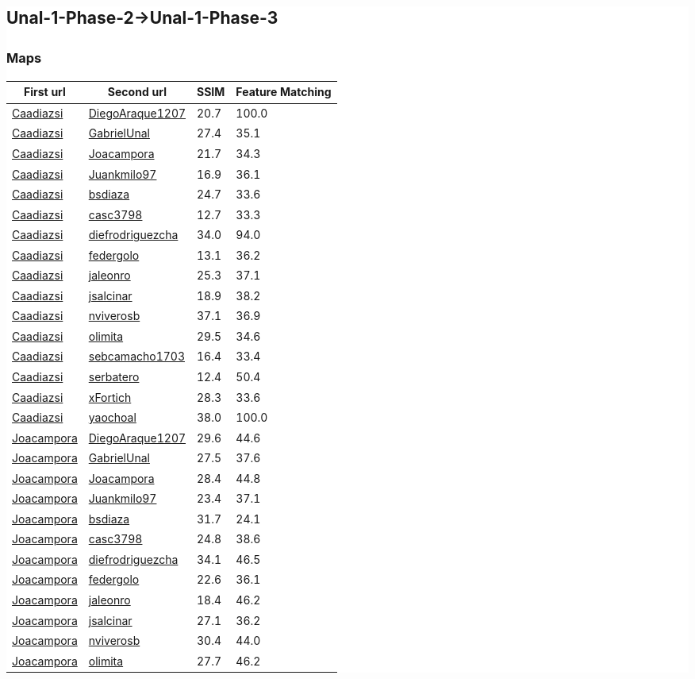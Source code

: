 ## Unal-1-Phase-2->Unal-1-Phase-3

### Maps

First url | Second url | SSIM | Feature Matching
--- | --- | --- | ---
[Caadiazsi](http://www.ironhacks.com/preview/Caadiazsi/webapp_phase2/index.html) | [DiegoAraque1207](http://www.ironhacks.com/preview/DiegoAraque1207/webapp_phase3/index.html) | 20.7 | 100.0
[Caadiazsi](http://www.ironhacks.com/preview/Caadiazsi/webapp_phase2/index.html) | [GabrielUnal](http://www.ironhacks.com/preview/GabrielUnal/webapp_phase3/index.html) | 27.4 | 35.1
[Caadiazsi](http://www.ironhacks.com/preview/Caadiazsi/webapp_phase2/index.html) | [Joacampora](http://www.ironhacks.com/preview/Joacampora/webapp_phase3/index.html) | 21.7 | 34.3
[Caadiazsi](http://www.ironhacks.com/preview/Caadiazsi/webapp_phase2/index.html) | [Juankmilo97](http://www.ironhacks.com/preview/Juankmilo97/webapp_phase3/index.html) | 16.9 | 36.1
[Caadiazsi](http://www.ironhacks.com/preview/Caadiazsi/webapp_phase2/index.html) | [bsdiaza](http://www.ironhacks.com/preview/bsdiaza/webapp_phase3/index.html) | 24.7 | 33.6
[Caadiazsi](http://www.ironhacks.com/preview/Caadiazsi/webapp_phase2/index.html) | [casc3798](http://www.ironhacks.com/preview/casc3798/webapp_phase3/index.html) | 12.7 | 33.3
[Caadiazsi](http://www.ironhacks.com/preview/Caadiazsi/webapp_phase2/index.html) | [diefrodriguezcha](http://www.ironhacks.com/preview/diefrodriguezcha/webapp_phase3/index.html) | 34.0 | 94.0
[Caadiazsi](http://www.ironhacks.com/preview/Caadiazsi/webapp_phase2/index.html) | [federgolo](http://www.ironhacks.com/preview/federgolo/webapp_phase3/index.html) | 13.1 | 36.2
[Caadiazsi](http://www.ironhacks.com/preview/Caadiazsi/webapp_phase2/index.html) | [jaleonro](http://www.ironhacks.com/preview/jaleonro/webapp_phase3/index.html) | 25.3 | 37.1
[Caadiazsi](http://www.ironhacks.com/preview/Caadiazsi/webapp_phase2/index.html) | [jsalcinar](http://www.ironhacks.com/preview/jsalcinar/webapp_phase3/index.html) | 18.9 | 38.2
[Caadiazsi](http://www.ironhacks.com/preview/Caadiazsi/webapp_phase2/index.html) | [nviverosb](http://www.ironhacks.com/preview/nviverosb/webapp_phase3/index.html) | 37.1 | 36.9
[Caadiazsi](http://www.ironhacks.com/preview/Caadiazsi/webapp_phase2/index.html) | [olimita](http://www.ironhacks.com/preview/olimita/webapp_phase3/index.html) | 29.5 | 34.6
[Caadiazsi](http://www.ironhacks.com/preview/Caadiazsi/webapp_phase2/index.html) | [sebcamacho1703](http://www.ironhacks.com/preview/sebcamacho1703/webapp_phase3/index.html) | 16.4 | 33.4
[Caadiazsi](http://www.ironhacks.com/preview/Caadiazsi/webapp_phase2/index.html) | [serbatero](http://www.ironhacks.com/preview/serbatero/webapp_phase3/index.html) | 12.4 | 50.4
[Caadiazsi](http://www.ironhacks.com/preview/Caadiazsi/webapp_phase2/index.html) | [xFortich](http://www.ironhacks.com/preview/xFortich/webapp_phase3/index.html) | 28.3 | 33.6
[Caadiazsi](http://www.ironhacks.com/preview/Caadiazsi/webapp_phase2/index.html) | [yaochoal](http://www.ironhacks.com/preview/yaochoal/webapp_phase3/index.html) | 38.0 | 100.0
[Joacampora](http://www.ironhacks.com/preview/Joacampora/webapp_phase2/index.html) | [DiegoAraque1207](http://www.ironhacks.com/preview/DiegoAraque1207/webapp_phase3/index.html) | 29.6 | 44.6
[Joacampora](http://www.ironhacks.com/preview/Joacampora/webapp_phase2/index.html) | [GabrielUnal](http://www.ironhacks.com/preview/GabrielUnal/webapp_phase3/index.html) | 27.5 | 37.6
[Joacampora](http://www.ironhacks.com/preview/Joacampora/webapp_phase2/index.html) | [Joacampora](http://www.ironhacks.com/preview/Joacampora/webapp_phase3/index.html) | 28.4 | 44.8
[Joacampora](http://www.ironhacks.com/preview/Joacampora/webapp_phase2/index.html) | [Juankmilo97](http://www.ironhacks.com/preview/Juankmilo97/webapp_phase3/index.html) | 23.4 | 37.1
[Joacampora](http://www.ironhacks.com/preview/Joacampora/webapp_phase2/index.html) | [bsdiaza](http://www.ironhacks.com/preview/bsdiaza/webapp_phase3/index.html) | 31.7 | 24.1
[Joacampora](http://www.ironhacks.com/preview/Joacampora/webapp_phase2/index.html) | [casc3798](http://www.ironhacks.com/preview/casc3798/webapp_phase3/index.html) | 24.8 | 38.6
[Joacampora](http://www.ironhacks.com/preview/Joacampora/webapp_phase2/index.html) | [diefrodriguezcha](http://www.ironhacks.com/preview/diefrodriguezcha/webapp_phase3/index.html) | 34.1 | 46.5
[Joacampora](http://www.ironhacks.com/preview/Joacampora/webapp_phase2/index.html) | [federgolo](http://www.ironhacks.com/preview/federgolo/webapp_phase3/index.html) | 22.6 | 36.1
[Joacampora](http://www.ironhacks.com/preview/Joacampora/webapp_phase2/index.html) | [jaleonro](http://www.ironhacks.com/preview/jaleonro/webapp_phase3/index.html) | 18.4 | 46.2
[Joacampora](http://www.ironhacks.com/preview/Joacampora/webapp_phase2/index.html) | [jsalcinar](http://www.ironhacks.com/preview/jsalcinar/webapp_phase3/index.html) | 27.1 | 36.2
[Joacampora](http://www.ironhacks.com/preview/Joacampora/webapp_phase2/index.html) | [nviverosb](http://www.ironhacks.com/preview/nviverosb/webapp_phase3/index.html) | 30.4 | 44.0
[Joacampora](http://www.ironhacks.com/preview/Joacampora/webapp_phase2/index.html) | [olimita](http://www.ironhacks.com/preview/olimita/webapp_phase3/index.html) | 27.7 | 46.2